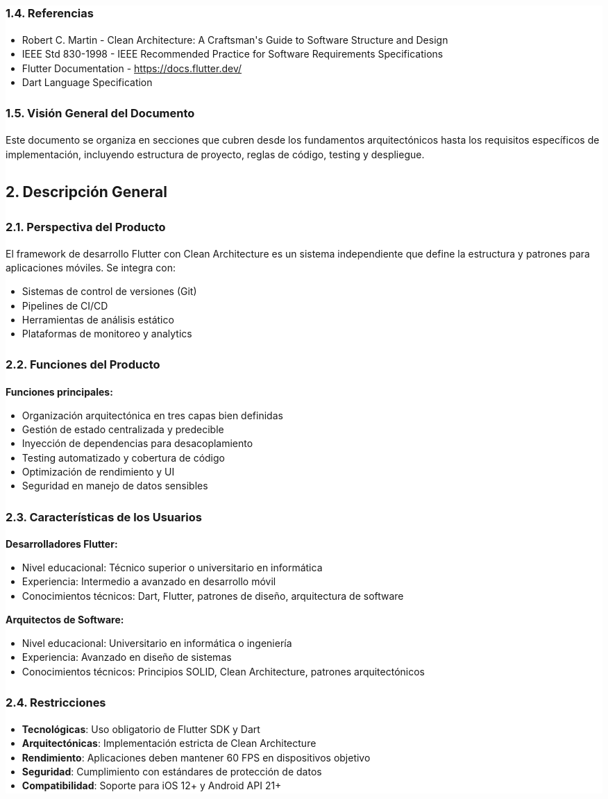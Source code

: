 ### 1.4. Referencias

- Robert C. Martin - Clean Architecture: A Craftsman's Guide to Software Structure and Design
- IEEE Std 830-1998 - IEEE Recommended Practice for Software Requirements Specifications
- Flutter Documentation - https://docs.flutter.dev/
- Dart Language Specification

### 1.5. Visión General del Documento

Este documento se organiza en secciones que cubren desde los fundamentos arquitectónicos hasta los requisitos específicos de implementación, incluyendo estructura de proyecto, reglas de código, testing y despliegue.

## 2. Descripción General

### 2.1. Perspectiva del Producto

El framework de desarrollo Flutter con Clean Architecture es un sistema independiente que define la estructura y patrones para aplicaciones móviles. Se integra con:

- Sistemas de control de versiones (Git)
- Pipelines de CI/CD
- Herramientas de análisis estático
- Plataformas de monitoreo y analytics

### 2.2. Funciones del Producto

**Funciones principales:**

- Organización arquitectónica en tres capas bien definidas
- Gestión de estado centralizada y predecible
- Inyección de dependencias para desacoplamiento
- Testing automatizado y cobertura de código
- Optimización de rendimiento y UI
- Seguridad en manejo de datos sensibles

### 2.3. Características de los Usuarios

**Desarrolladores Flutter:**

- Nivel educacional: Técnico superior o universitario en informática
- Experiencia: Intermedio a avanzado en desarrollo móvil
- Conocimientos técnicos: Dart, Flutter, patrones de diseño, arquitectura de software

**Arquitectos de Software:**

- Nivel educacional: Universitario en informática o ingeniería
- Experiencia: Avanzado en diseño de sistemas
- Conocimientos técnicos: Principios SOLID, Clean Architecture, patrones arquitectónicos

### 2.4. Restricciones

- **Tecnológicas**: Uso obligatorio de Flutter SDK y Dart
- **Arquitectónicas**: Implementación estricta de Clean Architecture
- **Rendimiento**: Aplicaciones deben mantener 60 FPS en dispositivos objetivo
- **Seguridad**: Cumplimiento con estándares de protección de datos
- **Compatibilidad**: Soporte para iOS 12+ y Android API 21+
